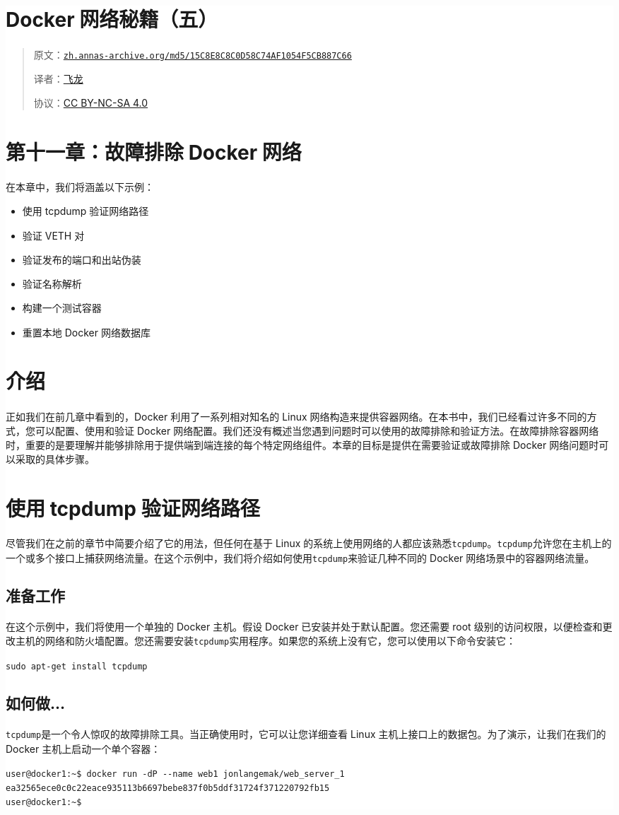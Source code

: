 # Docker 网络秘籍（五）

> 原文：[`zh.annas-archive.org/md5/15C8E8C8C0D58C74AF1054F5CB887C66`](https://zh.annas-archive.org/md5/15C8E8C8C0D58C74AF1054F5CB887C66)
> 
> 译者：[飞龙](https://github.com/wizardforcel)
> 
> 协议：[CC BY-NC-SA 4.0](http://creativecommons.org/licenses/by-nc-sa/4.0/)

# 第十一章：故障排除 Docker 网络

在本章中，我们将涵盖以下示例：

+   使用 tcpdump 验证网络路径

+   验证 VETH 对

+   验证发布的端口和出站伪装

+   验证名称解析

+   构建一个测试容器

+   重置本地 Docker 网络数据库

# 介绍

正如我们在前几章中看到的，Docker 利用了一系列相对知名的 Linux 网络构造来提供容器网络。在本书中，我们已经看过许多不同的方式，您可以配置、使用和验证 Docker 网络配置。我们还没有概述当您遇到问题时可以使用的故障排除和验证方法。在故障排除容器网络时，重要的是要理解并能够排除用于提供端到端连接的每个特定网络组件。本章的目标是提供在需要验证或故障排除 Docker 网络问题时可以采取的具体步骤。

# 使用 tcpdump 验证网络路径

尽管我们在之前的章节中简要介绍了它的用法，但任何在基于 Linux 的系统上使用网络的人都应该熟悉`tcpdump`。`tcpdump`允许您在主机上的一个或多个接口上捕获网络流量。在这个示例中，我们将介绍如何使用`tcpdump`来验证几种不同的 Docker 网络场景中的容器网络流量。

## 准备工作

在这个示例中，我们将使用一个单独的 Docker 主机。假设 Docker 已安装并处于默认配置。您还需要 root 级别的访问权限，以便检查和更改主机的网络和防火墙配置。您还需要安装`tcpdump`实用程序。如果您的系统上没有它，您可以使用以下命令安装它：

```
sudo apt-get install tcpdump
```

## 如何做…

`tcpdump`是一个令人惊叹的故障排除工具。当正确使用时，它可以让您详细查看 Linux 主机上接口上的数据包。为了演示，让我们在我们的 Docker 主机上启动一个单个容器：

```
user@docker1:~$ docker run -dP --name web1 jonlangemak/web_server_1
ea32565ece0c0c22eace935113b6697bebe837f0b5ddf31724f371220792fb15
user@docker1:~$
```
